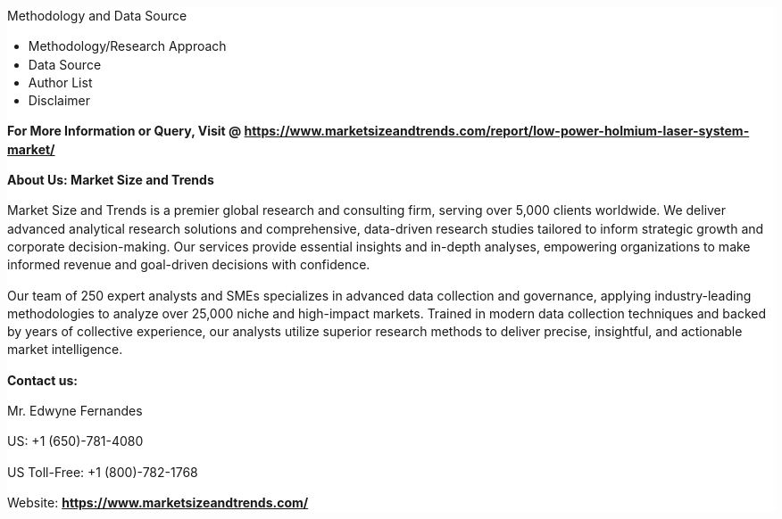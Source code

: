 Methodology and Data Source</strong></p><ul><li>Methodology/Research Approach</li><li>Data Source</li><li>Author List</li><li>Disclaimer</li></ul></p><p><strong>For More Information or Query, Visit @ <a href="https://www.marketsizeandtrends.com/report/low-power-holmium-laser-system-market/">https://www.marketsizeandtrends.com/report/low-power-holmium-laser-system-market/</a></strong></p><p><strong>About Us: Market Size and Trends</strong></p><p>Market Size and Trends is a premier global research and consulting firm, serving over 5,000 clients worldwide. We deliver advanced analytical research solutions and comprehensive, data-driven research studies tailored to inform strategic growth and corporate decision-making. Our services provide essential insights and in-depth analyses, empowering organizations to make informed revenue and goal-driven decisions with confidence.</p><p>Our team of 250 expert analysts and SMEs specializes in advanced data collection and governance, applying industry-leading methodologies to analyze over 25,000 niche and high-impact markets. Trained in modern data collection techniques and backed by years of collective experience, our analysts utilize superior research methods to deliver precise, insightful, and actionable market intelligence.</p><p><strong>Contact us:</strong></p><p>Mr. Edwyne Fernandes</p><p>US: +1 (650)-781-4080</p><p>US Toll-Free: +1 (800)-782-1768</p><p>Website: <strong><a href="https://www.marketsizeandtrends.com/">https://www.marketsizeandtrends.com/</a></strong></p>
